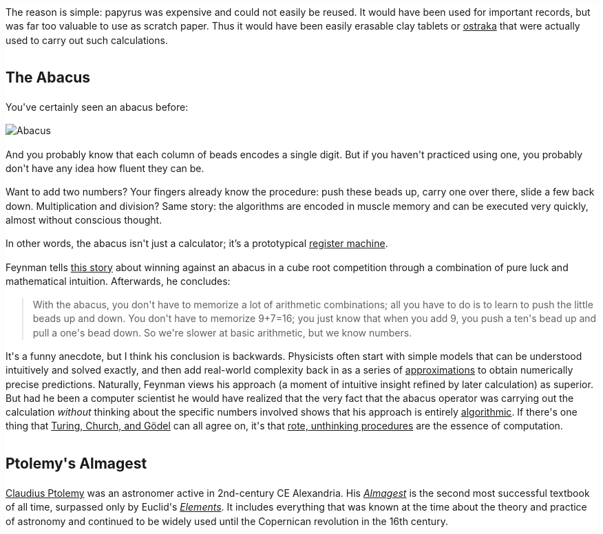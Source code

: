 The reason is simple: papyrus was expensive and could not easily be reused. It
would have been used for important records, but was far too valuable to use as
scratch paper. Thus it would have been easily erasable clay tablets or
[ostraka][OST] that were actually used to carry out such calculations.


The Abacus
----------

You've certainly seen an abacus before:

![Abacus](/post/history-of-computing_files/abacus.jpg)

And you probably know that each column of beads encodes a single digit. But if
you haven't practiced using one, you probably don't have any idea how fluent
they can be.

Want to add two numbers? Your fingers already know the procedure: push these
beads up, carry one over there, slide a few back down. Multiplication and
division? Same story: the algorithms are encoded in muscle memory and can be
executed very quickly, almost without conscious thought.

In other words, the abacus isn't just a calculator; it’s a prototypical
[register machine][CSRM].

Feynman tells [this story][FVA] about winning against an abacus in a cube root
competition through a combination of pure luck and mathematical intuition.
Afterwards, he concludes:

> With the abacus, you don't have to memorize a lot of arithmetic combinations;
> all you have to do is to learn to push the little beads up and down. You
> don't have to memorize 9+7=16; you just know that when you add 9, you push a
> ten's bead up and pull a one's bead down. So we're slower at basic
> arithmetic, but we know numbers.

It's a funny anecdote, but I think his conclusion is backwards. Physicists
often start with simple models that can be understood intuitively and solved
exactly, and then add real-world complexity back in as a series of
[approximations][PPT] to obtain numerically precise predictions. Naturally,
Feynman views his approach (a moment of intuitive insight refined by later
calculation) as superior. But had he been a computer scientist he would have
realized that the very fact that the abacus operator was carrying out the
calculation *without* thinking about the specific numbers involved shows that
his approach is entirely [algorithmic][CSALG]. If there's one thing that
[Turing, Church, and Gödel][CTT] can all agree on, it's that [rote, unthinking
procedures][CSEM] are the essence of computation.


Ptolemy's Almagest
------------------

[Claudius Ptolemy][PT] was an astronomer active in 2nd-century CE Alexandria.
His [*Almagest*][PTA] is the second most successful textbook of all time,
surpassed only by Euclid's [*Elements*][EE]. It includes everything that
was known at the time about the theory and practice of astronomy and continued
to be widely used until the Copernican revolution in the 16th century.


[JKHC]: https://www.milestone-books.de/pages/books/001922/johannes-kepler/tabulae-rudolphinae-quibus-astronomicae-scientiae-temporum-longinquitate-collapsae?soldItem=true
[FV]: https://en.wikipedia.org/wiki/Formal_verification
[GLPM]: https://iep.utm.edu/leib-log/#SH3c
[GLCA]: https://en.wikipedia.org/wiki/De_Arte_Combinatoria
[GLDM]: https://spectrum.ieee.org/in-the-17th-century-leibniz-dreamed-of-a-machine-that-could-calculate-ideas
[LPA]: https://en.wikipedia.org/wiki/Lean_(proof_assistant)
[MM]: https://us.metamath.org/
[GF]: https://en.wikipedia.org/wiki/Gottlob_Frege
[GLCU]: https://en.wikipedia.org/wiki/Characteristica_universalis
[AAF]: /post/angle-addition/
[AB]: https://www.cuemath.com/learn/abacus-history/
[AE]: https://en.wikipedia.org/wiki/Analytical_engine
[AHI]: https://www.dougengelbart.org/pubs/augment-3906.html
[AITC]: https://archive.org/details/introductiontocy00ashb
[ALNG]: https://en.wikipedia.org/wiki/Note_G
[AL]: https://en.wikipedia.org/wiki/Ada_Lovelace
[APT]: https://en.wikipedia.org/wiki/Approximation_theory
[ARTH]: https://en.wikipedia.org/wiki/Arithmometer
[ASM]: https://en.wikipedia.org/wiki/American_system_of_manufacturing#History "American System of Manufacturing – History"
[AV]: https://en.wikipedia.org/wiki/Adriaan_Vlacq
[AWMT]: https://www.theatlantic.com/magazine/archive/1945/07/as-we-may-think/303881/
[BCI]: https://en.wikipedia.org/wiki/Brain%E2%80%93computer_interface
[BP]: https://en.wikipedia.org/wiki/Blaise_Pascal
[CA]: https://en.wikipedia.org/wiki/Carry_(arithmetic)
[CBDE]: https://en.wikipedia.org/wiki/Difference_engine
[CB]: https://en.wikipedia.org/wiki/Charles_Babbage
[CDT]: https://en.wikipedia.org/wiki/Compass_(drawing_tool)
[CLA]: https://en.wikipedia.org/wiki/Carry-lookahead_adder
[CMC]: https://en.wikipedia.org/wiki/Curta
[CMOS]: https://en.wikipedia.org/wiki/CMOS
[CM]: https://en.wikipedia.org/wiki/Pascaline#Carry_mechanism
[CNS]: https://en.wikipedia.org/wiki/Cuneiform
[CQ]: https://en.wikipedia.org/wiki/Cyclic_quadrilateral
[CSALG]: https://en.wikipedia.org/wiki/Algorithm
[CSEM]: https://en.wikipedia.org/wiki/Effective_method
[CSRM]: https://en.wikipedia.org/wiki/Register_machine
[CTS]: https://cuneiform.neocities.org/CWT/howtowritecuneiform
[CTT]: https://en.wikipedia.org/wiki/Church%E2%80%93Turing_thesis
[DENG]: https://en.wikipedia.org/wiki/Dividing_engine "Dividing Engine"
[EE]: https://en.wikipedia.org/wiki/Euclid%27s_Elements
[EGC]: https://en.wikipedia.org/wiki/Gunter%27s_chain
[EGL]: https://www.nzeldes.com/HOC/Gunter.htm
[EGR]: https://nzeldes.com/article/gunter/
[EGS]: https://mathshistory.st-andrews.ac.uk/Biographies/Gunter/
[EGW]: https://archive.org/details/worksofedmundgun00gunt_0/page/n5/mode/2up
[EMH]: https://www.alice.id.tue.nl/references/clark-chalmers-1998.pdf
[EQT]: https://en.wikipedia.org/wiki/Equioscillation_theorem
[FDM]: https://en.wikipedia.org/wiki/Finite_difference_method
[FKA]: https://jonvoisey.net/blog/2018/05/almagest-index/#more-368
[FK]: https://jonvoisey.net/blog/
[FVA]: https://www.ecb.torontomu.ca/~elf/abacus/feynman.html
[GB]: https://en.wikipedia.org/wiki/Gauge_block#History "Gauge Block History"
[GCL]: https://journals.sagepub.com/doi/10.1177/00218286221140848
[GG]: https://en.wikipedia.org/wiki/Galileo_Galilei
[GLCB]: https://history-computer.com/people/gottfried-leibniz-complete-biography/
[GLSR]: https://en.wikipedia.org/wiki/Stepped_reckoner
[GRF]: https://en.wikipedia.org/wiki/General_recursive_function
[HBAL]: https://archive.org/details/arithmeticalogar00brig/page/n5/mode/2up
[HB]: https://en.wikipedia.org/wiki/Henry_Briggs_(mathematician)
[HCS]: https://en.wikipedia.org/wiki/History_of_computer_science
[HHPC]: https://www.columbia.edu/cu/computinghistory/hh/
[HH]: https://en.wikipedia.org/wiki/Herman_Hollerith
[HMI]: https://en.wikipedia.org/wiki/Harvard_Mark_I
[HP]: https://en.wikipedia.org/wiki/Hipparchus
[HSR]: https://en.wikipedia.org/wiki/Slide_rule#History
[IAT]: https://en.wikipedia.org/wiki/Inscribed_angle
[IA]: https://en.wikipedia.org/wiki/Intelligence_amplification
[IBM]: https://en.wikipedia.org/wiki/IBM_602
[IB]: https://en.wikipedia.org/wiki/Ishango_bone
[IPO]: https://en.wikipedia.org/wiki/Interchangeable_parts#Origins_of_the_modern_concept "Origins of Interchangeable Parts"
[ISA]: https://en.wikipedia.org/wiki/Instruction_set_architecture
[JB]: https://en.wikipedia.org/wiki/Jost_B%C3%BCrgi
[JKRT]: https://en.wikipedia.org/wiki/Rudolphine_Tables
[JK]: https://en.wikipedia.org/wiki/Johannes_Kepler
[KAA]: https://fiveable.me/lists/key-approximation-algorithms
[LCM]: https://alenasolcova.cz/wp-content/uploads/2017/10/G_W_-L_Compt3-20.pdf#page=17
[LC]: https://en.wikipedia.org/wiki/Lambda_calculus
[LKG]: https://en.wikipedia.org/wiki/Linkage_(mechanical)
[LOC]: https://www.loc.gov/resource/rbc0001.2010rosen1335/?st=gallery&c=80
[LOS]: https://en.wikipedia.org/wiki/Law_of_sines
[LW]: https://en.wikipedia.org/wiki/Leibniz_wheel
[MC18]: https://en.wikipedia.org/wiki/Mechanical_calculator#The_18th_century
[MCS]: https://groups.csail.mit.edu/medg/people/psz/Licklider.html
[ME]: https://en.wikipedia.org/wiki/Machine_epsilon
[MLCD]: https://en.wikipedia.org/wiki/Mirifici_Logarithmorum_Canonis_Descriptio
[MLPP]: https://raw.githubusercontent.com/kerasking/book-1/master/ML%20Machine%20Learning-A%20Probabilistic%20Perspective.pdf#%5B%7B%22num%22%3A3356%2C%22gen%22%3A0%7D%2C%7B%22name%22%3A%22XYZ%22%7D%2C-88%2C560%2C0.75%5D
[MN7PM2]: https://en.wikipedia.org/wiki/The_Magical_Number_Seven,_Plus_or_Minus_Two
[MSAI]: https://archive.org/details/bub_gb_ywkW9hDd7IIC/page/n539/mode/2up
[MTH]: https://en.wikipedia.org/wiki/Machine_tool#History "History of Machine Tools"
[NA]: https://en.wikipedia.org/wiki/Numerical_analysis
[NB]: https://en.wikipedia.org/wiki/Napier%27s_bones
[NTOP]: https://archive.org/details/mirificilogarit00napi/page/n161/mode/2up
[OST]: https://en.wikipedia.org/wiki/Ostracon
[P322]: https://en.wikipedia.org/wiki/Plimpton_322
[PADE]: https://en.wikipedia.org/wiki/Pad%C3%A9_approximant
[PFLA]: https://bhavana.org.in/math-and-motion-a-look-at-chebyshevs-works-on-linkages/
[PF]: https://en.wikipedia.org/wiki/Pafnuty_Chebyshev
[PJ]: https://en.wikipedia.org/wiki/Pumpjack
[PLTH]: https://en.wikipedia.org/wiki/Photolithography
[PN]: https://en.wikipedia.org/wiki/Pascaline
[PPA]: https://github.com/lattera/glibc/blob/master/sysdeps/ieee754/dbl-64/e_asin.c
[PPT]: https://en.wikipedia.org/wiki/Perturbation_theory
[PRD]: https://en.wikipedia.org/wiki/Pareidolia
[PTA]: https://en.wikipedia.org/wiki/Almagest
[PTTC]: https://en.wikipedia.org/wiki/Ptolemy%27s_table_of_chords
[PTT]: https://en.wikipedia.org/wiki/Ptolemy%27s_theorem
[PT]: https://en.wikipedia.org/wiki/Ptolemy
[PWC]: https://en.wikipedia.org/wiki/Pinwheel_calculator
[PYT]: /post/complex-r/
[RCA]: https://en.wikipedia.org/wiki/Adder_(electronics)#Ripple-carry_adder
[RC]: https://en.wikipedia.org/wiki/Reduction_compass
[RMP]: https://old.maa.org/press/periodicals/convergence/mathematical-treasure-the-rhind-and-moscow-mathematical-papyri
[RMZ]: https://en.wikipedia.org/wiki/Remez_algorithm
[RWM]: https://www.amazon.com/Reckoning-Matter-Calculating-Innovation-2016-11-29/dp/B01NGZURDX
[SCS]: https://www.si.edu/spotlight/sectors
[SIF]: https://en.wikipedia.org/wiki/Information_theory
[SI]: https://en.wikipedia.org/wiki/Sector_(instrument)
[SMA]: https://en.wikipedia.org/wiki/Multiplication_algorithm
[STT]: https://en.wikipedia.org/wiki/Space%E2%80%93time_tradeoff
[TDE]: https://en.wikipedia.org/wiki/The_Difference_Engine
[TI85]: https://en.wikipedia.org/wiki/TI-85
[TM]: https://en.wikipedia.org/wiki/Turing_machine
[TRN]: https://en.wikipedia.org/wiki/Transistor
[TS]: https://en.wikipedia.org/wiki/Tally_stick
[UTM]: https://en.wikipedia.org/wiki/Universal_Turing_machine
[VNA]: https://en.wikipedia.org/wiki/Von_Neumann_architecture
[WLC]: https://en.wikipedia.org/wiki/Gottfried_Wilhelm_Leibniz#Computation
[WL]: https://en.wikipedia.org/wiki/Watt%27s_linkage
[WM]: https://en.wikipedia.org/wiki/Working_memory
[WO]: https://en.wikipedia.org/wiki/William_Oughtred 
[Z3]: https://en.wikipedia.org/wiki/Z3_(computer)